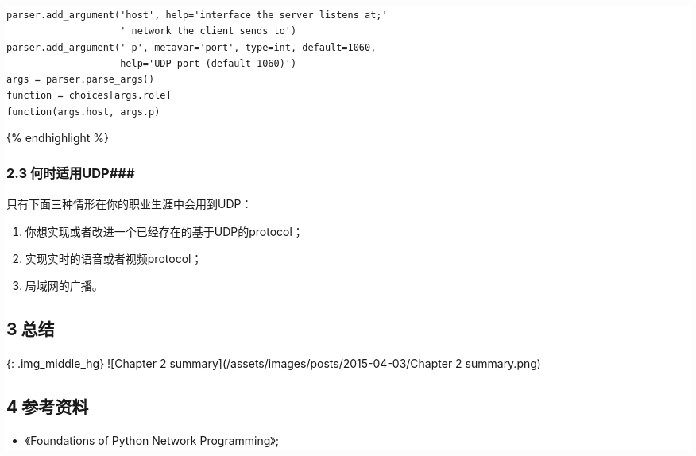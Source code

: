     parser.add_argument('host', help='interface the server listens at;'
                        ' network the client sends to')
    parser.add_argument('-p', metavar='port', type=int, default=1060,
                        help='UDP port (default 1060)')
    args = parser.parse_args()
    function = choices[args.role]
    function(args.host, args.p)

{% endhighlight %}

### 2.3 何时适用UDP###

只有下面三种情形在你的职业生涯中会用到UDP：

1. 你想实现或者改进一个已经存在的基于UDP的protocol；

2. 实现实时的语音或者视频protocol；

3. 局域网的广播。

## 3 总结 ##

{: .img_middle_hg}
![Chapter 2 summary](/assets/images/posts/2015-04-03/Chapter 2 summary.png)


## 4 参考资料 ##

- [《Foundations of Python Network Programming》](https://www.amazon.com/Foundations-Python-Network-Programming-Brandon/dp/1430258543/ref=sr_1_1/159-7715257-2675343?s=books&ie=UTF8&qid=1474899055&sr=1-1&keywords=foundations+of+python+network+programming);






